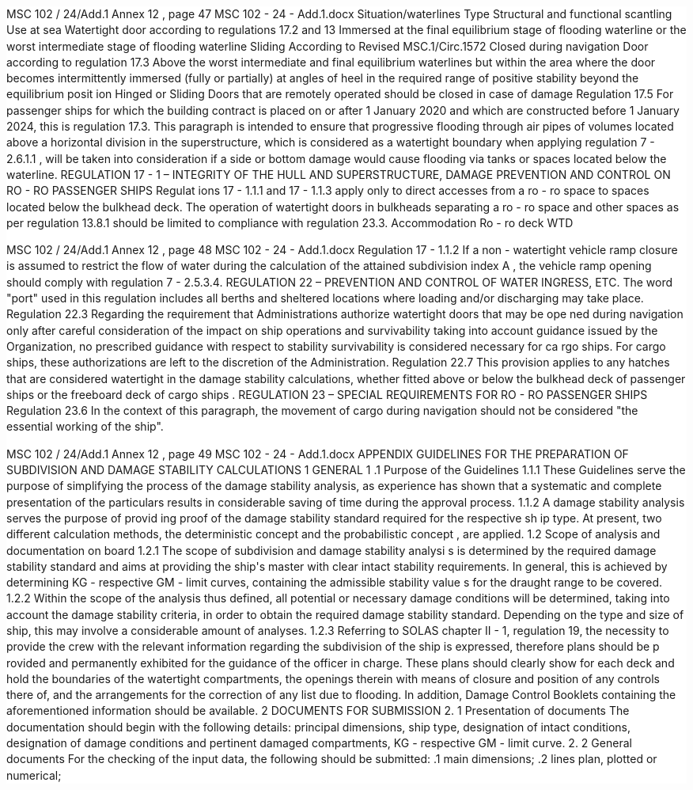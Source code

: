 MSC 102 / 24/Add.1 Annex 12 , page 47 MSC 102 - 24 - Add.1.docx Situation/waterlines Type Structural and functional scantling Use at sea Watertight door according to regulations 17.2 and 13 Immersed at the final equilibrium stage of flooding waterline or the worst intermediate stage of flooding waterline Sliding According to Revised MSC.1/Circ.1572 Closed during navigation Door according to regulation 17.3 Above the worst intermediate and final equilibrium waterlines but within the area where the door becomes intermittently immersed (fully or partially) at angles of heel in the required range of positive stability beyond the equilibrium posit ion Hinged or Sliding Doors that are remotely operated should be closed in case of damage Regulation 17.5 For passenger ships for which the building contract is placed on or after 1 January 2020 and which are constructed before 1 January 2024, this is regulation 17.3. This paragraph is intended to ensure that progressive flooding through air pipes of volumes located above a horizontal division in the superstructure, which is considered as a watertight boundary when applying regulation 7 - 2.6.1.1 , will be taken into consideration if a side or bottom damage would cause flooding via tanks or spaces located below the waterline. REGULATION 17 - 1 – INTEGRITY OF THE HULL AND SUPERSTRUCTURE, DAMAGE PREVENTION AND CONTROL ON RO - RO PASSENGER SHIPS Regulat ions 17 - 1.1.1 and 17 - 1.1.3 apply only to direct accesses from a ro - ro space to spaces located below the bulkhead deck. The operation of watertight doors in bulkheads separating a ro - ro space and other spaces as per regulation 13.8.1 should be limited to compliance with regulation 23.3. Accommodation Ro - ro deck WTD

MSC 102 / 24/Add.1 Annex 12 , page 48 MSC 102 - 24 - Add.1.docx Regulation 17 - 1.1.2 If a non - watertight vehicle ramp closure is assumed to restrict the flow of water during the calculation of the attained subdivision index A , the vehicle ramp opening should comply with regulation 7 - 2.5.3.4. REGULATION 22 – PREVENTION AND CONTROL OF WATER INGRESS, ETC. The word "port" used in this regulation includes all berths and sheltered locations where loading and/or discharging may take place. Regulation 22.3 Regarding the requirement that Administrations authorize watertight doors that may be ope ned during navigation only after careful consideration of the impact on ship operations and survivability taking into account guidance issued by the Organization, no prescribed guidance with respect to stability survivability is considered necessary for ca rgo ships. For cargo ships, these authorizations are left to the discretion of the Administration. Regulation 22.7 This provision applies to any hatches that are considered watertight in the damage stability calculations, whether fitted above or below the bulkhead deck of passenger ships or the freeboard deck of cargo ships . REGULATION 23 – SPECIAL REQUIREMENTS FOR RO - RO PASSENGER SHIPS Regulation 23.6 In the context of this paragraph, the movement of cargo during navigation should not be considered "the essential working of the ship".

MSC 102 / 24/Add.1 Annex 12 , page 49 MSC 102 - 24 - Add.1.docx APPENDIX GUIDELINES FOR THE PREPARATION OF SUBDIVISION AND DAMAGE STABILITY CALCULATIONS 1 GENERAL 1 .1 Purpose of the Guidelines 1.1.1 These Guidelines serve the purpose of simplifying the process of the damage stability analysis, as experience has shown that a systematic and complete presentation of the particulars results in considerable saving of time during the approval process. 1.1.2 A damage stability analysis serves the purpose of provid ing proof of the damage stability standard required for the respective sh ip type. At present, two different calculation methods, the deterministic concept and the probabilistic concept , are applied. 1.2 Scope of analysis and documentation on board 1.2.1 The scope of subdivision and damage stability analysi s is determined by the required damage stability standard and aims at providing the ship's master with clear intact stability requirements. In general, this is achieved by determining KG - respective GM - limit curves, containing the admissible stability value s for the draught range to be covered. 1.2.2 Within the scope of the analysis thus defined, all potential or necessary damage conditions will be determined, taking into account the damage stability criteria, in order to obtain the required damage stability standard. Depending on the type and size of ship, this may involve a considerable amount of analyses. 1.2.3 Referring to SOLAS chapter II - 1, regulation 19, the necessity to provide the crew with the relevant information regarding the subdivision of the ship is expressed, therefore plans should be p rovided and permanently exhibited for the guidance of the officer in charge. These plans should clearly show for each deck and hold the boundaries of the watertight compartments, the openings therein with means of closure and position of any controls there of, and the arrangements for the correction of any list due to flooding. In addition, Damage Control Booklets containing the aforementioned information should be available. 2 DOCUMENTS FOR SUBMISSION 2. 1 Presentation of documents The documentation should begin with the following details: principal dimensions, ship type, designation of intact conditions, designation of damage conditions and pertinent damaged compartments, KG - respective GM - limit curve. 2. 2 General documents For the checking of the input data, the following should be submitted: .1 main dimensions; .2 lines plan, plotted or numerical;
